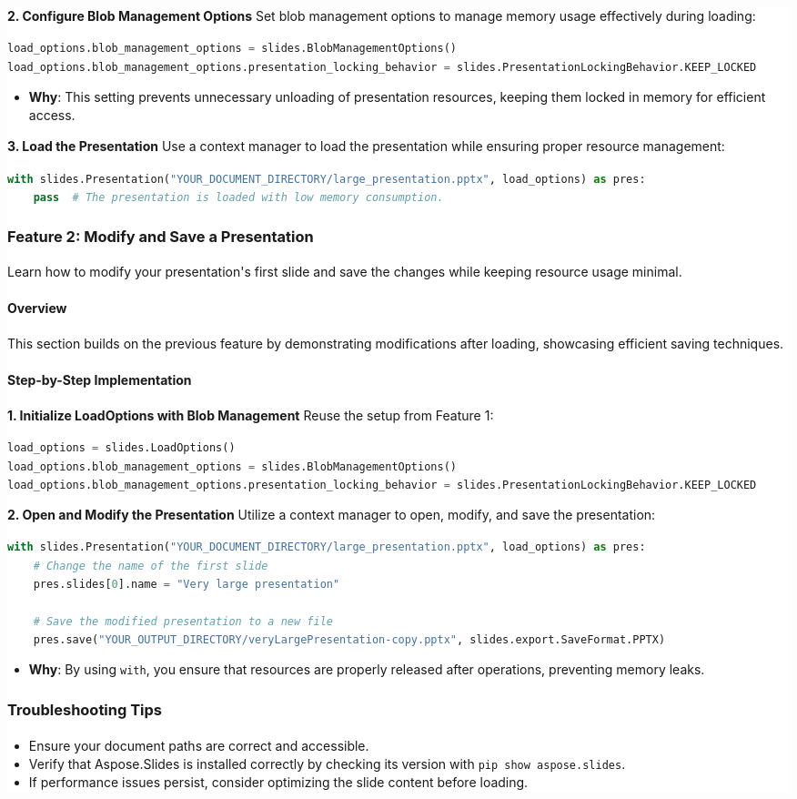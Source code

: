 **2. Configure Blob Management Options**
Set blob management options to manage memory usage effectively during loading:

```python
load_options.blob_management_options = slides.BlobManagementOptions()
load_options.blob_management_options.presentation_locking_behavior = slides.PresentationLockingBehavior.KEEP_LOCKED
```
- **Why**: This setting prevents unnecessary unloading of presentation resources, keeping them locked in memory for efficient access.

**3. Load the Presentation**
Use a context manager to load the presentation while ensuring proper resource management:

```python
with slides.Presentation("YOUR_DOCUMENT_DIRECTORY/large_presentation.pptx", load_options) as pres:
    pass  # The presentation is loaded with low memory consumption.
```

### Feature 2: Modify and Save a Presentation
Learn how to modify your presentation's first slide and save the changes while keeping resource usage minimal.

#### Overview
This section builds on the previous feature by demonstrating modifications after loading, showcasing efficient saving techniques.

#### Step-by-Step Implementation
**1. Initialize LoadOptions with Blob Management**
Reuse the setup from Feature 1:

```python
load_options = slides.LoadOptions()
load_options.blob_management_options = slides.BlobManagementOptions()
load_options.blob_management_options.presentation_locking_behavior = slides.PresentationLockingBehavior.KEEP_LOCKED
```

**2. Open and Modify the Presentation**
Utilize a context manager to open, modify, and save the presentation:

```python
with slides.Presentation("YOUR_DOCUMENT_DIRECTORY/large_presentation.pptx", load_options) as pres:
    # Change the name of the first slide
    pres.slides[0].name = "Very large presentation"
    
    # Save the modified presentation to a new file
    pres.save("YOUR_OUTPUT_DIRECTORY/veryLargePresentation-copy.pptx", slides.export.SaveFormat.PPTX)
```
- **Why**: By using `with`, you ensure that resources are properly released after operations, preventing memory leaks.

### Troubleshooting Tips
- Ensure your document paths are correct and accessible.
- Verify that Aspose.Slides is installed correctly by checking its version with `pip show aspose.slides`.
- If performance issues persist, consider optimizing the slide content before loading.

